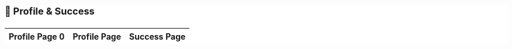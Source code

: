 ### 👤 Profile & Success
| Profile Page 0 | Profile Page | Success Page |
|----------------|--------------|--------------|